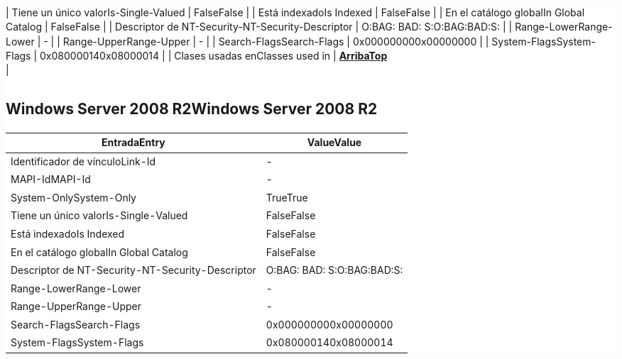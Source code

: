 | <span data-ttu-id="12230-229">Tiene un único valor</span><span class="sxs-lookup"><span data-stu-id="12230-229">Is-Single-Valued</span></span>       | <span data-ttu-id="12230-230">False</span><span class="sxs-lookup"><span data-stu-id="12230-230">False</span></span>                           |
| <span data-ttu-id="12230-231">Está indexado</span><span class="sxs-lookup"><span data-stu-id="12230-231">Is Indexed</span></span>             | <span data-ttu-id="12230-232">False</span><span class="sxs-lookup"><span data-stu-id="12230-232">False</span></span>                           |
| <span data-ttu-id="12230-233">En el catálogo global</span><span class="sxs-lookup"><span data-stu-id="12230-233">In Global Catalog</span></span>      | <span data-ttu-id="12230-234">False</span><span class="sxs-lookup"><span data-stu-id="12230-234">False</span></span>                           |
| <span data-ttu-id="12230-235">Descriptor de NT-Security-</span><span class="sxs-lookup"><span data-stu-id="12230-235">NT-Security-Descriptor</span></span> | <span data-ttu-id="12230-236">O:BAG: BAD: S:</span><span class="sxs-lookup"><span data-stu-id="12230-236">O:BAG:BAD:S:</span></span>                    |
| <span data-ttu-id="12230-237">Range-Lower</span><span class="sxs-lookup"><span data-stu-id="12230-237">Range-Lower</span></span>            | \-                              |
| <span data-ttu-id="12230-238">Range-Upper</span><span class="sxs-lookup"><span data-stu-id="12230-238">Range-Upper</span></span>            | \-                              |
| <span data-ttu-id="12230-239">Search-Flags</span><span class="sxs-lookup"><span data-stu-id="12230-239">Search-Flags</span></span>           | <span data-ttu-id="12230-240">0x00000000</span><span class="sxs-lookup"><span data-stu-id="12230-240">0x00000000</span></span>                      |
| <span data-ttu-id="12230-241">System-Flags</span><span class="sxs-lookup"><span data-stu-id="12230-241">System-Flags</span></span>           | <span data-ttu-id="12230-242">0x08000014</span><span class="sxs-lookup"><span data-stu-id="12230-242">0x08000014</span></span>                      |
| <span data-ttu-id="12230-243">Clases usadas en</span><span class="sxs-lookup"><span data-stu-id="12230-243">Classes used in</span></span>        | [<span data-ttu-id="12230-244">**Arriba**</span><span class="sxs-lookup"><span data-stu-id="12230-244">**Top**</span></span>](c-top.md)<br/> |



## <a name="windows-server-2008-r2"></a><span data-ttu-id="12230-245">Windows Server 2008 R2</span><span class="sxs-lookup"><span data-stu-id="12230-245">Windows Server 2008 R2</span></span>



| <span data-ttu-id="12230-246">Entrada</span><span class="sxs-lookup"><span data-stu-id="12230-246">Entry</span></span> | <span data-ttu-id="12230-247">Value</span><span class="sxs-lookup"><span data-stu-id="12230-247">Value</span></span> |
|------------------------|---------------------------------|
| <span data-ttu-id="12230-248">Identificador de vínculo</span><span class="sxs-lookup"><span data-stu-id="12230-248">Link-Id</span></span>                | \-                              |
| <span data-ttu-id="12230-249">MAPI-Id</span><span class="sxs-lookup"><span data-stu-id="12230-249">MAPI-Id</span></span>                | \-                              |
| <span data-ttu-id="12230-250">System-Only</span><span class="sxs-lookup"><span data-stu-id="12230-250">System-Only</span></span>            | <span data-ttu-id="12230-251">True</span><span class="sxs-lookup"><span data-stu-id="12230-251">True</span></span>                            |
| <span data-ttu-id="12230-252">Tiene un único valor</span><span class="sxs-lookup"><span data-stu-id="12230-252">Is-Single-Valued</span></span>       | <span data-ttu-id="12230-253">False</span><span class="sxs-lookup"><span data-stu-id="12230-253">False</span></span>                           |
| <span data-ttu-id="12230-254">Está indexado</span><span class="sxs-lookup"><span data-stu-id="12230-254">Is Indexed</span></span>             | <span data-ttu-id="12230-255">False</span><span class="sxs-lookup"><span data-stu-id="12230-255">False</span></span>                           |
| <span data-ttu-id="12230-256">En el catálogo global</span><span class="sxs-lookup"><span data-stu-id="12230-256">In Global Catalog</span></span>      | <span data-ttu-id="12230-257">False</span><span class="sxs-lookup"><span data-stu-id="12230-257">False</span></span>                           |
| <span data-ttu-id="12230-258">Descriptor de NT-Security-</span><span class="sxs-lookup"><span data-stu-id="12230-258">NT-Security-Descriptor</span></span> | <span data-ttu-id="12230-259">O:BAG: BAD: S:</span><span class="sxs-lookup"><span data-stu-id="12230-259">O:BAG:BAD:S:</span></span>                    |
| <span data-ttu-id="12230-260">Range-Lower</span><span class="sxs-lookup"><span data-stu-id="12230-260">Range-Lower</span></span>            | \-                              |
| <span data-ttu-id="12230-261">Range-Upper</span><span class="sxs-lookup"><span data-stu-id="12230-261">Range-Upper</span></span>            | \-                              |
| <span data-ttu-id="12230-262">Search-Flags</span><span class="sxs-lookup"><span data-stu-id="12230-262">Search-Flags</span></span>           | <span data-ttu-id="12230-263">0x00000000</span><span class="sxs-lookup"><span data-stu-id="12230-263">0x00000000</span></span>                      |
| <span data-ttu-id="12230-264">System-Flags</span><span class="sxs-lookup"><span data-stu-id="12230-264">System-Flags</span></span>           | <span data-ttu-id="12230-265">0x08000014</span><span class="sxs-lookup"><span data-stu-id="12230-265">0x08000014</span></span>                      |
